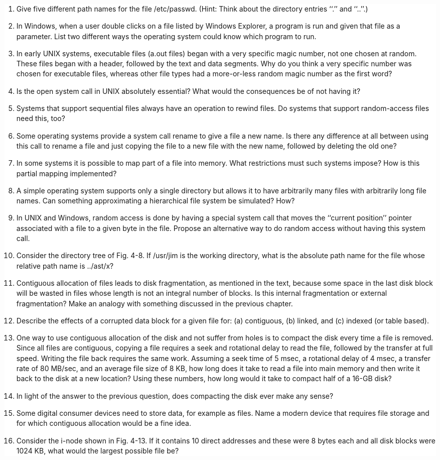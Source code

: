 1. Give five different path names for the file /etc/passwd. (Hint: Think about the directory entries ‘‘.’’ and ‘‘..’’.)

2. In Windows, when a user double clicks on a file listed by Windows Explorer, a program is run and given that file as a parameter. List two different ways the operating system could know which program to run.

3. In early UNIX systems, executable files (a.out files) began with a very specific magic number, not one chosen at random. These files began with a header, followed by the text and data segments. Why do you think a very specific number was chosen for executable files, whereas other file types had a more-or-less random magic number as the first word?

4. Is the open system call in UNIX absolutely essential? What would the consequences be of not having it?

5. Systems that support sequential files always have an operation to rewind files. Do systems that support random-access files need this, too?

6. Some operating systems provide a system call rename to give a file a new name. Is there any difference at all between using this call to rename a file and just copying the file to a new file with the new name, followed by deleting the old one?

7. In some systems it is possible to map part of a file into memory. What restrictions must such systems impose? How is this partial mapping implemented?

8. A simple operating system supports only a single directory but allows it to have arbitrarily many files with arbitrarily long file names. Can something approximating a hierarchical file system be simulated? How?

9. In UNIX and Windows, random access is done by having a special system call that moves the ‘‘current position’’ pointer associated with a file to a given byte in the file. Propose an alternative way to do random access without having this system call.

10. Consider the directory tree of Fig. 4-8. If /usr/jim is the working directory, what is the absolute path name for the file whose relative path name is ../ast/x?

11. Contiguous allocation of files leads to disk fragmentation, as mentioned in the text, because some space in the last disk block will be wasted in files whose length is not an integral number of blocks. Is this internal fragmentation or external fragmentation? Make an analogy with something discussed in the previous chapter.

12. Describe the effects of a corrupted data block for a given file for: (a) contiguous, (b) linked, and (c) indexed (or table based).

13. One way to use contiguous allocation of the disk and not suffer from holes is to compact the disk every time a file is removed. Since all files are contiguous, copying a file requires a seek and rotational delay to read the file, followed by the transfer at full speed. Writing the file back requires the same work. Assuming a seek time of 5 msec, a rotational delay of 4 msec, a transfer rate of 80 MB/sec, and an average file size of 8
KB, how long does it take to read a file into main memory and then write it back to the disk at a new location? Using these numbers, how long would it take to compact half of a 16-GB disk?

14. In light of the answer to the previous question, does compacting the disk ever make any sense?

15. Some digital consumer devices need to store data, for example as files. Name a modern device that requires file storage and for which contiguous allocation would be a fine idea.

16. Consider the i-node shown in Fig. 4-13. If it contains 10 direct addresses and these were 8 bytes each and all disk blocks were 1024 KB, what would the largest possible file be?
